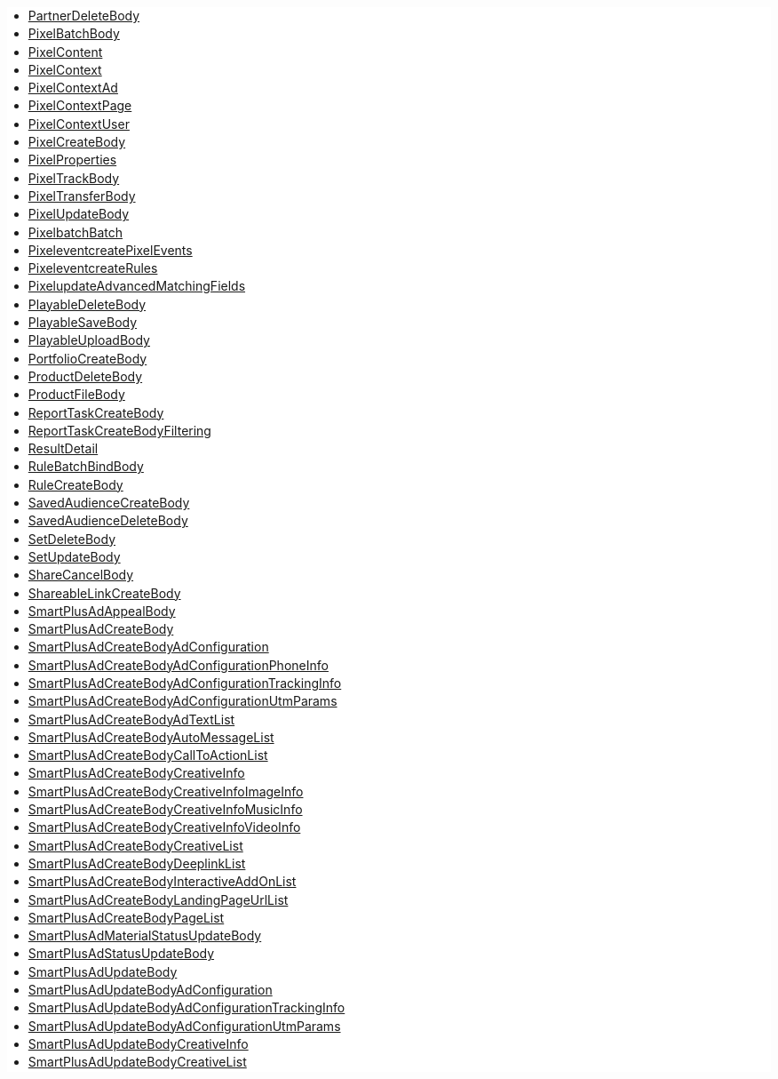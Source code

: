  - [PartnerDeleteBody](docs/PartnerDeleteBody.md)
 - [PixelBatchBody](docs/PixelBatchBody.md)
 - [PixelContent](docs/PixelContent.md)
 - [PixelContext](docs/PixelContext.md)
 - [PixelContextAd](docs/PixelContextAd.md)
 - [PixelContextPage](docs/PixelContextPage.md)
 - [PixelContextUser](docs/PixelContextUser.md)
 - [PixelCreateBody](docs/PixelCreateBody.md)
 - [PixelProperties](docs/PixelProperties.md)
 - [PixelTrackBody](docs/PixelTrackBody.md)
 - [PixelTransferBody](docs/PixelTransferBody.md)
 - [PixelUpdateBody](docs/PixelUpdateBody.md)
 - [PixelbatchBatch](docs/PixelbatchBatch.md)
 - [PixeleventcreatePixelEvents](docs/PixeleventcreatePixelEvents.md)
 - [PixeleventcreateRules](docs/PixeleventcreateRules.md)
 - [PixelupdateAdvancedMatchingFields](docs/PixelupdateAdvancedMatchingFields.md)
 - [PlayableDeleteBody](docs/PlayableDeleteBody.md)
 - [PlayableSaveBody](docs/PlayableSaveBody.md)
 - [PlayableUploadBody](docs/PlayableUploadBody.md)
 - [PortfolioCreateBody](docs/PortfolioCreateBody.md)
 - [ProductDeleteBody](docs/ProductDeleteBody.md)
 - [ProductFileBody](docs/ProductFileBody.md)
 - [ReportTaskCreateBody](docs/ReportTaskCreateBody.md)
 - [ReportTaskCreateBodyFiltering](docs/ReportTaskCreateBodyFiltering.md)
 - [ResultDetail](docs/ResultDetail.md)
 - [RuleBatchBindBody](docs/RuleBatchBindBody.md)
 - [RuleCreateBody](docs/RuleCreateBody.md)
 - [SavedAudienceCreateBody](docs/SavedAudienceCreateBody.md)
 - [SavedAudienceDeleteBody](docs/SavedAudienceDeleteBody.md)
 - [SetDeleteBody](docs/SetDeleteBody.md)
 - [SetUpdateBody](docs/SetUpdateBody.md)
 - [ShareCancelBody](docs/ShareCancelBody.md)
 - [ShareableLinkCreateBody](docs/ShareableLinkCreateBody.md)
 - [SmartPlusAdAppealBody](docs/SmartPlusAdAppealBody.md)
 - [SmartPlusAdCreateBody](docs/SmartPlusAdCreateBody.md)
 - [SmartPlusAdCreateBodyAdConfiguration](docs/SmartPlusAdCreateBodyAdConfiguration.md)
 - [SmartPlusAdCreateBodyAdConfigurationPhoneInfo](docs/SmartPlusAdCreateBodyAdConfigurationPhoneInfo.md)
 - [SmartPlusAdCreateBodyAdConfigurationTrackingInfo](docs/SmartPlusAdCreateBodyAdConfigurationTrackingInfo.md)
 - [SmartPlusAdCreateBodyAdConfigurationUtmParams](docs/SmartPlusAdCreateBodyAdConfigurationUtmParams.md)
 - [SmartPlusAdCreateBodyAdTextList](docs/SmartPlusAdCreateBodyAdTextList.md)
 - [SmartPlusAdCreateBodyAutoMessageList](docs/SmartPlusAdCreateBodyAutoMessageList.md)
 - [SmartPlusAdCreateBodyCallToActionList](docs/SmartPlusAdCreateBodyCallToActionList.md)
 - [SmartPlusAdCreateBodyCreativeInfo](docs/SmartPlusAdCreateBodyCreativeInfo.md)
 - [SmartPlusAdCreateBodyCreativeInfoImageInfo](docs/SmartPlusAdCreateBodyCreativeInfoImageInfo.md)
 - [SmartPlusAdCreateBodyCreativeInfoMusicInfo](docs/SmartPlusAdCreateBodyCreativeInfoMusicInfo.md)
 - [SmartPlusAdCreateBodyCreativeInfoVideoInfo](docs/SmartPlusAdCreateBodyCreativeInfoVideoInfo.md)
 - [SmartPlusAdCreateBodyCreativeList](docs/SmartPlusAdCreateBodyCreativeList.md)
 - [SmartPlusAdCreateBodyDeeplinkList](docs/SmartPlusAdCreateBodyDeeplinkList.md)
 - [SmartPlusAdCreateBodyInteractiveAddOnList](docs/SmartPlusAdCreateBodyInteractiveAddOnList.md)
 - [SmartPlusAdCreateBodyLandingPageUrlList](docs/SmartPlusAdCreateBodyLandingPageUrlList.md)
 - [SmartPlusAdCreateBodyPageList](docs/SmartPlusAdCreateBodyPageList.md)
 - [SmartPlusAdMaterialStatusUpdateBody](docs/SmartPlusAdMaterialStatusUpdateBody.md)
 - [SmartPlusAdStatusUpdateBody](docs/SmartPlusAdStatusUpdateBody.md)
 - [SmartPlusAdUpdateBody](docs/SmartPlusAdUpdateBody.md)
 - [SmartPlusAdUpdateBodyAdConfiguration](docs/SmartPlusAdUpdateBodyAdConfiguration.md)
 - [SmartPlusAdUpdateBodyAdConfigurationTrackingInfo](docs/SmartPlusAdUpdateBodyAdConfigurationTrackingInfo.md)
 - [SmartPlusAdUpdateBodyAdConfigurationUtmParams](docs/SmartPlusAdUpdateBodyAdConfigurationUtmParams.md)
 - [SmartPlusAdUpdateBodyCreativeInfo](docs/SmartPlusAdUpdateBodyCreativeInfo.md)
 - [SmartPlusAdUpdateBodyCreativeList](docs/SmartPlusAdUpdateBodyCreativeList.md)